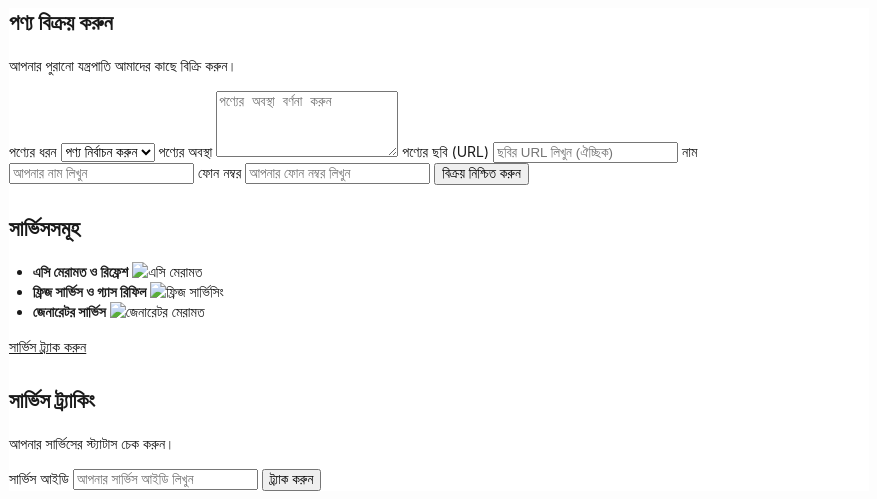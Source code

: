  <section id="sell">
    <h2>পণ্য বিক্রয় করুন</h2>
    <p>আপনার পুরানো যন্ত্রপাতি আমাদের কাছে বিক্রি করুন।</p>
    <form action="https://formspree.io/f/your-sell-form-id" method="POST">
      <label for="sell-product">পণ্যের ধরন</label>
      <select id="sell-product" name="product" required>
        <option value="" disabled selected>পণ্য নির্বাচন করুন</option>
        <option value="ac">এসি</option>
        <option value="fridge">ফ্রিজ</option>
        <option value="generator">জেনারেটর</option>
        <option value="washing">ওয়াশিং মেশিন</option>
      </select>
      <label for="condition">পণ্যের অবস্থা</label>
      <textarea id="condition" name="condition" rows="4" placeholder="পণ্যের অবস্থা বর্ণনা করুন" required></textarea>
      <label for="sell-photo">পণ্যের ছবি (URL)</label>
      <input type="url" id="sell-photo" name="photo" placeholder="ছবির URL লিখুন (ঐচ্ছিক)">
      <label for="sell-name">নাম</label>
      <input type="text" id="sell-name" name="name" placeholder="আপনার নাম লিখুন" required>
      <label for="sell-phone">ফোন নম্বর</label>
      <input type="tel" id="sell-phone" name="phone" placeholder="আপনার ফোন নম্বর লিখুন" required>
      <button type="submit">বিক্রয় নিশ্চিত করুন</button>
    </form>
  </section>

  <section id="services">
    <h2>সার্ভিসসমূহ</h2>
    <ul class="service-list">
      <li>
        <strong><i class="fas fa-wind"></i> এসি মেরামত ও রিফ্রেশ</strong>
        <img src="https://images.unsplash.com/photo-1617103996652-6c708fc1a4e0" alt="এসি মেরামত" class="service-image">
      </li>
      <li>
        <strong><i class="fas fa-snowflake"></i> ফ্রিজ সার্ভিস ও গ্যাস রিফিল</strong>
        <img src="https://images.unsplash.com/photo-1581263519560-9d8a7b3f2f94" alt="ফ্রিজ সার্ভিসিং" class="service-image">
      </li>
      <li>
        <strong><i class="fas fa-bolt"></i> জেনারেটর সার্ভিস</strong>
        <img src="https://images.unsplash.com/photo-1621905251189-1f865d10a2bf" alt="জেনারেটর মেরামত" class="service-image">
      </li>
    </ul>
    <a href="#service-tracking" class="cta-button">সার্ভিস ট্র্যাক করুন</a>
  </section>

  <section id="service-tracking">
    <h2>সার্ভিস ট্র্যাকিং</h2>
    <p>আপনার সার্ভিসের স্ট্যাটাস চেক করুন।</p>
    <form action="https://formspree.io/f/your-tracking-form-id" method="POST">
      <label for="tracking-id">সার্ভিস আইডি</label>
      <input type="text" id="tracking-id" name="tracking-id" placeholder="আপনার সার্ভিস আইডি লিখুন" required>
      <button type="submit">ট্র্যাক করুন</button>
    </form>
  </section>

